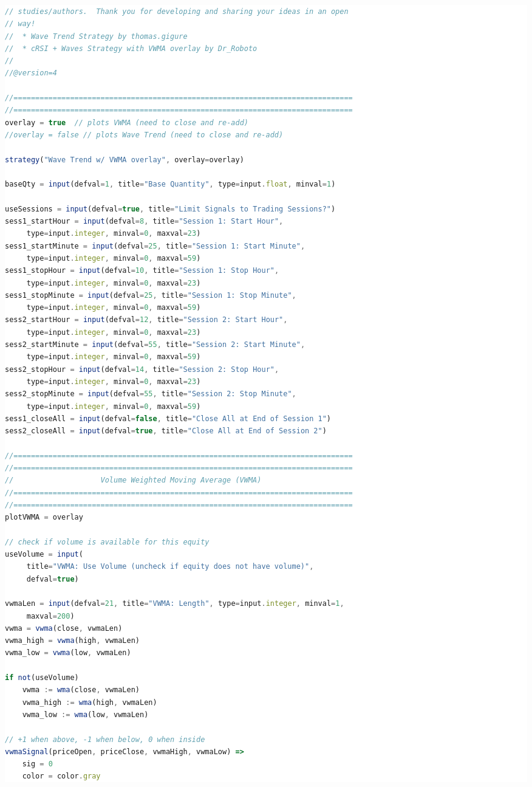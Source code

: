 ``` javascript
// studies/authors.  Thank you for developing and sharing your ideas in an open
// way!
//  * Wave Trend Strategy by thomas.gigure
//  * cRSI + Waves Strategy with VWMA overlay by Dr_Roboto
//
//@version=4

//==============================================================================
//==============================================================================
overlay = true  // plots VWMA (need to close and re-add)
//overlay = false // plots Wave Trend (need to close and re-add)

strategy("Wave Trend w/ VWMA overlay", overlay=overlay)
     
baseQty = input(defval=1, title="Base Quantity", type=input.float, minval=1)

useSessions = input(defval=true, title="Limit Signals to Trading Sessions?")
sess1_startHour = input(defval=8, title="Session 1: Start Hour",
     type=input.integer, minval=0, maxval=23)
sess1_startMinute = input(defval=25, title="Session 1: Start Minute",
     type=input.integer, minval=0, maxval=59)
sess1_stopHour = input(defval=10, title="Session 1: Stop Hour",
     type=input.integer, minval=0, maxval=23)
sess1_stopMinute = input(defval=25, title="Session 1: Stop Minute",
     type=input.integer, minval=0, maxval=59)
sess2_startHour = input(defval=12, title="Session 2: Start Hour",
     type=input.integer, minval=0, maxval=23)
sess2_startMinute = input(defval=55, title="Session 2: Start Minute",
     type=input.integer, minval=0, maxval=59)
sess2_stopHour = input(defval=14, title="Session 2: Stop Hour",
     type=input.integer, minval=0, maxval=23)
sess2_stopMinute = input(defval=55, title="Session 2: Stop Minute",
     type=input.integer, minval=0, maxval=59)
sess1_closeAll = input(defval=false, title="Close All at End of Session 1")
sess2_closeAll = input(defval=true, title="Close All at End of Session 2")

//==============================================================================
//==============================================================================
//                    Volume Weighted Moving Average (VWMA)
//==============================================================================
//==============================================================================
plotVWMA = overlay

// check if volume is available for this equity
useVolume = input(
     title="VWMA: Use Volume (uncheck if equity does not have volume)",
     defval=true)

vwmaLen = input(defval=21, title="VWMA: Length", type=input.integer, minval=1,
     maxval=200)
vwma = vwma(close, vwmaLen)
vwma_high = vwma(high, vwmaLen)
vwma_low = vwma(low, vwmaLen)

if not(useVolume)
    vwma := wma(close, vwmaLen)
    vwma_high := wma(high, vwmaLen)
    vwma_low := wma(low, vwmaLen)

// +1 when above, -1 when below, 0 when inside
vwmaSignal(priceOpen, priceClose, vwmaHigh, vwmaLow) =>
    sig = 0
    color = color.gray
```